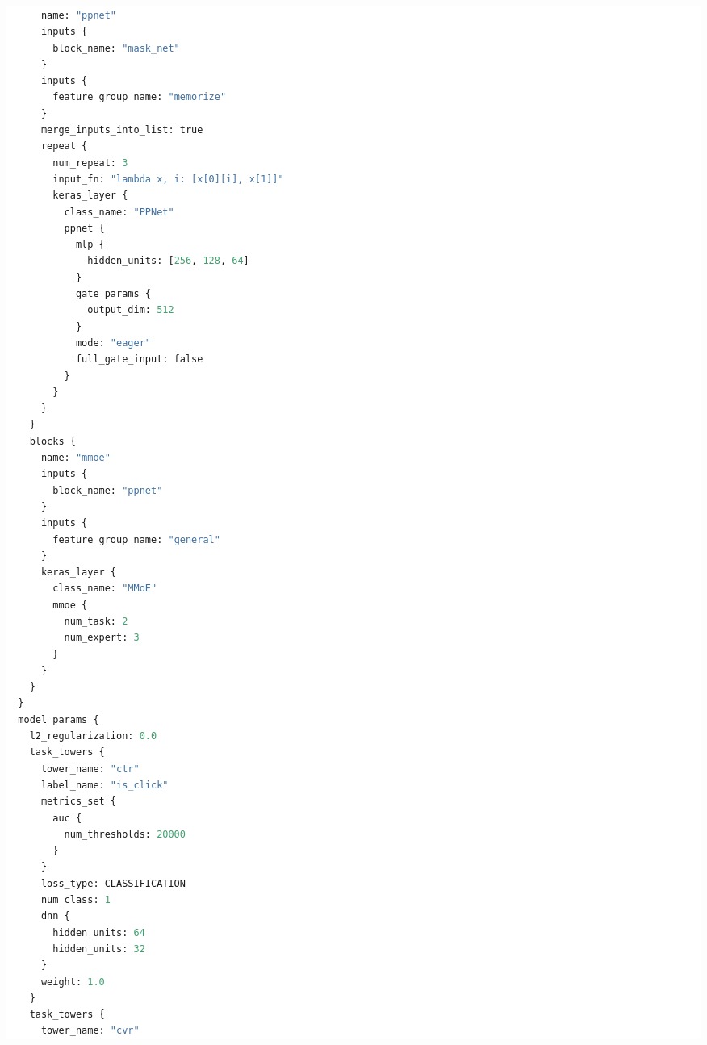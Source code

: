 ```protobuf
      name: "ppnet"
      inputs {
        block_name: "mask_net"
      }
      inputs {
        feature_group_name: "memorize"
      }
      merge_inputs_into_list: true
      repeat {
        num_repeat: 3
        input_fn: "lambda x, i: [x[0][i], x[1]]"
        keras_layer {
          class_name: "PPNet"
          ppnet {
            mlp {
              hidden_units: [256, 128, 64]
            }
            gate_params {
              output_dim: 512
            }
            mode: "eager"
            full_gate_input: false
          }
        }
      }
    }
    blocks {
      name: "mmoe"
      inputs {
        block_name: "ppnet"
      }
      inputs {
        feature_group_name: "general"
      }
      keras_layer {
        class_name: "MMoE"
        mmoe {
          num_task: 2
          num_expert: 3
        }
      }
    }
  }
  model_params {
    l2_regularization: 0.0
    task_towers {
      tower_name: "ctr"
      label_name: "is_click"
      metrics_set {
        auc {
          num_thresholds: 20000
        }
      }
      loss_type: CLASSIFICATION
      num_class: 1
      dnn {
        hidden_units: 64
        hidden_units: 32
      }
      weight: 1.0
    }
    task_towers {
      tower_name: "cvr"
```